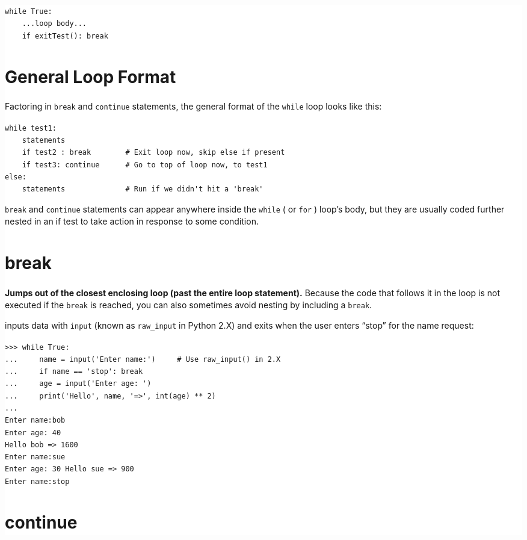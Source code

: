 ```
while True:
	...loop body...
	if exitTest(): break
```



# General Loop Format

Factoring in `break` and `continue` statements, the general format of the `while` loop looks like this:

```
while test1:
	statements 
	if test2 : break 		# Exit loop now, skip else if present 
	if test3: continue 		# Go to top of loop now, to test1
else:
	statements				# Run if we didn't hit a 'break'
```

`break` and `continue` statements can appear anywhere inside the `while` ( or `for` ) loop’s body, but they are usually coded further nested in an if test to take action in response to some condition.



# break 

**Jumps out of the closest enclosing loop (past the entire loop statement).** Because the code that follows it in the loop is not executed if the `break` is reached, you can also sometimes avoid nesting by including a `break`.

inputs data with `input` (known as `raw_input` in Python 2.X) and exits when the user enters “stop” for the name request:

```
>>> while True:
...		name = input('Enter name:')		# Use raw_input() in 2.X
... 	if name == 'stop': break 
... 	age = input('Enter age: ') 
... 	print('Hello', name, '=>', int(age) ** 2) 
...
Enter name:bob 
Enter age: 40 
Hello bob => 1600 
Enter name:sue 
Enter age: 30 Hello sue => 900 
Enter name:stop
```





# continue

